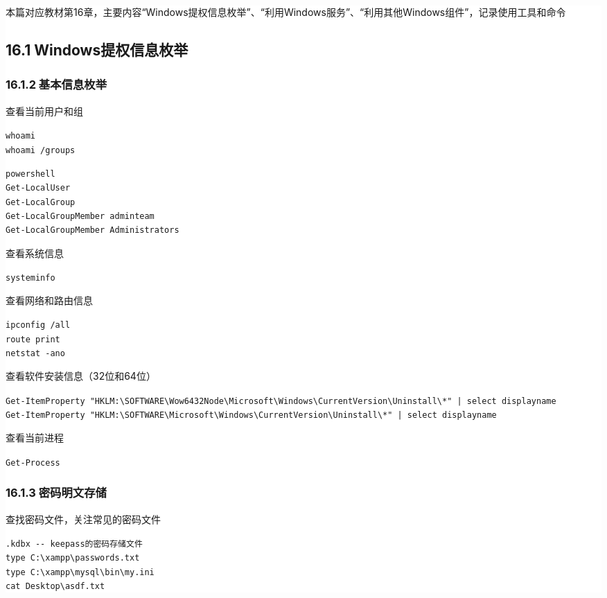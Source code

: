 本篇对应教材第16章，主要内容“Windows提权信息枚举”、“利用Windows服务”、“利用其他Windows组件”，记录使用工具和命令

## 16.1 Windows提权信息枚举

### 16.1.2 基本信息枚举

查看当前用户和组

```armasm
whoami
whoami /groups
```

```armasm
powershell
Get-LocalUser
Get-LocalGroup
Get-LocalGroupMember adminteam
Get-LocalGroupMember Administrators
```

查看系统信息

```armasm
systeminfo
```

查看网络和路由信息

```armasm
ipconfig /all
route print
netstat -ano
```

查看软件安装信息（32位和64位）

```armasm
Get-ItemProperty "HKLM:\SOFTWARE\Wow6432Node\Microsoft\Windows\CurrentVersion\Uninstall\*" | select displayname
Get-ItemProperty "HKLM:\SOFTWARE\Microsoft\Windows\CurrentVersion\Uninstall\*" | select displayname
```

查看当前进程

```armasm
Get-Process
```

### 16.1.3 密码明文存储

查找密码文件，关注常见的密码文件

```armasm
.kdbx -- keepass的密码存储文件
type C:\xampp\passwords.txt
type C:\xampp\mysql\bin\my.ini
cat Desktop\asdf.txt
```
